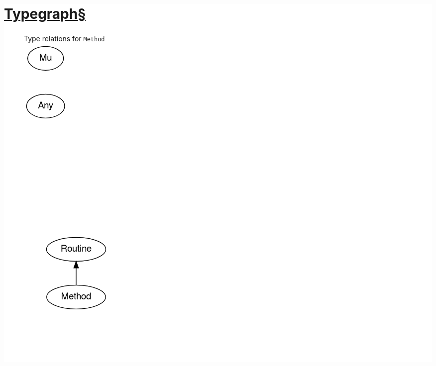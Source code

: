 <h1 id="typegraphrelations" class="raku-h1"><a href="#" title="go to top of document">Typegraph</a><a class="raku-anchor" title="direct link" href="#typegraphrelations">§</a></h1>
<figure class="typegraph">
  <figcaption>Type relations for <code>Method</code></figcaption>
  <svg width="176pt" height="476pt" viewBox="0.00 0.00 175.74 476.00" xmlns="http://www.w3.org/2000/svg" xlink="http://www.w3.org/1999/xlink">
<g id="graph0" class="graph" transform="scale(1 1) rotate(0) translate(4 472)">
<title>raku-type-graph</title>
<polygon fill="#ffffff" stroke="transparent" points="-4,4 -4,-472 171.74,-472 171.74,4 -4,4"></polygon>

<g id="node1" class="node">
<title>Method</title>
<g id="a_node1"><a xlink:href="/type/Method" xlink:title="Method">
<ellipse fill="none" stroke="#000000" cx="74.6" cy="-90" rx="44.39" ry="18"></ellipse>
<text text-anchor="middle" x="74.6" y="-86.3" font-family="FreeSans" font-size="14.00" fill="#000000">Method</text>
</a>
</g>
</g>

<g id="node7" class="node">
<title>Routine</title>
<g id="a_node7"><a xlink:href="/type/Routine" xlink:title="Routine">
<ellipse fill="none" stroke="#000000" cx="74.6" cy="-162" rx="44.69" ry="18"></ellipse>
<text text-anchor="middle" x="74.6" y="-158.3" font-family="FreeSans" font-size="14.00" fill="#000000">Routine</text>
</a>
</g>
</g>

<g id="edge1" class="edge">
<title>Method-&gt;Routine</title>
<path fill="none" stroke="#000000" d="M74.6,-108.3C74.6,-116.02 74.6,-125.29 74.6,-133.89"></path>
<polygon fill="#000000" stroke="#000000" points="71.1,-133.9 74.6,-143.9 78.1,-133.9 71.1,-133.9"></polygon>
</g>

<g id="node2" class="node">
<title>Mu</title>
<g id="a_node2"><a xlink:href="/type/Mu" xlink:title="Mu">
<ellipse fill="none" stroke="#000000" cx="28.6" cy="-450" rx="27" ry="18"></ellipse>
<text text-anchor="middle" x="28.6" y="-446.3" font-family="FreeSans" font-size="14.00" fill="#000000">Mu</text>
</a>
</g>
</g>

<g id="node3" class="node">
<title>Any</title>
<g id="a_node3"><a xlink:href="/type/Any" xlink:title="Any">
<ellipse fill="none" stroke="#000000" cx="28.6" cy="-378" rx="28.7" ry="18"></ellipse>
<text text-anchor="middle" x="28.6" y="-374.3" font-family="FreeSans" font-size="14.00" fill="#000000">Any</text>
</a>
</g>
</g>
